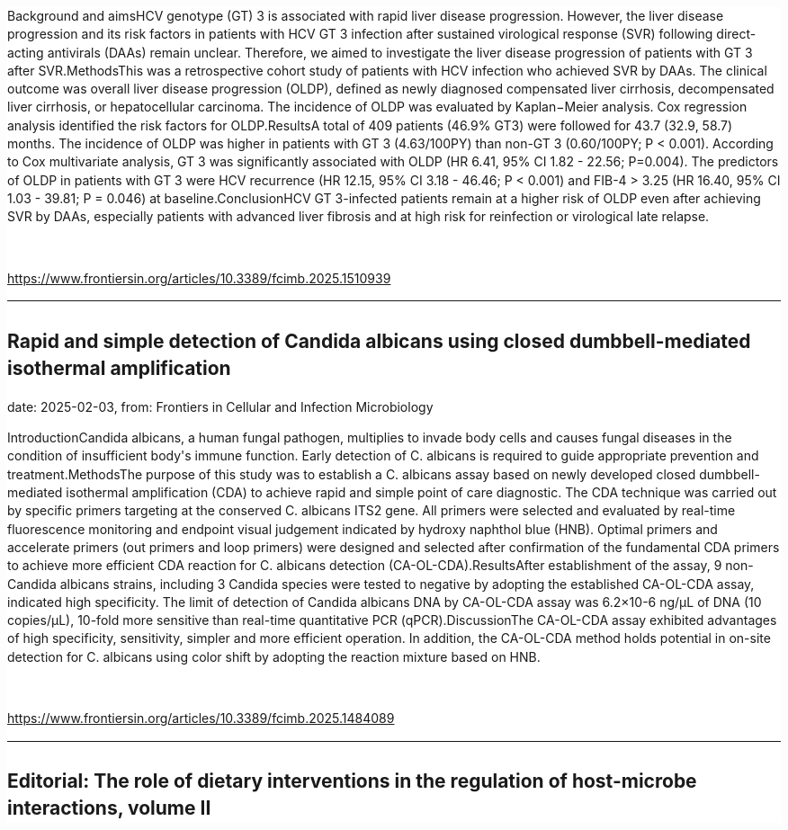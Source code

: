Background and aimsHCV genotype (GT) 3 is associated with rapid liver disease progression. However, the liver disease progression and its risk factors in patients with HCV GT 3 infection after sustained virological response (SVR) following direct-acting antivirals (DAAs) remain unclear. Therefore, we aimed to investigate the liver disease progression of patients with GT 3 after SVR.MethodsThis was a retrospective cohort study of patients with HCV infection who achieved SVR by DAAs. The clinical outcome was overall liver disease progression (OLDP), defined as newly diagnosed compensated liver cirrhosis, decompensated liver cirrhosis, or hepatocellular carcinoma. The incidence of OLDP was evaluated by Kaplan−Meier analysis. Cox regression analysis identified the risk factors for OLDP.ResultsA total of 409 patients (46.9% GT3) were followed for 43.7 (32.9, 58.7) months. The incidence of OLDP was higher in patients with GT 3 (4.63/100PY) than non-GT 3 (0.60/100PY; P < 0.001). According to Cox multivariate analysis, GT 3 was significantly associated with OLDP (HR 6.41, 95% CI 1.82 - 22.56; P=0.004). The predictors of OLDP in patients with GT 3 were HCV recurrence (HR 12.15, 95% CI 3.18 - 46.46; P < 0.001) and FIB-4 > 3.25 (HR 16.40, 95% CI 1.03 - 39.81; P = 0.046) at baseline.ConclusionHCV GT 3-infected patients remain at a higher risk of OLDP even after achieving SVR by DAAs, especially patients with advanced liver fibrosis and at high risk for reinfection or virological late relapse. 

<br> 

<https://www.frontiersin.org/articles/10.3389/fcimb.2025.1510939>

---

## Rapid and simple detection of Candida albicans using closed dumbbell-mediated isothermal amplification

date: 2025-02-03, from: Frontiers in Cellular and Infection Microbiology

IntroductionCandida albicans, a human fungal pathogen, multiplies to invade body cells and causes fungal diseases in the condition of insufficient body's immune function. Early detection of C. albicans is required to guide appropriate prevention and treatment.MethodsThe purpose of this study was to establish a C. albicans assay based on newly developed closed dumbbell-mediated isothermal amplification (CDA) to achieve rapid and simple point of care diagnostic. The CDA technique was carried out by specific primers targeting at the conserved C. albicans ITS2 gene. All primers were selected and evaluated by real-time fluorescence monitoring and endpoint visual judgement indicated by hydroxy naphthol blue (HNB). Optimal primers and accelerate primers (out primers and loop primers) were designed and selected after confirmation of the fundamental CDA primers to achieve more efficient CDA reaction for C. albicans detection (CA-OL-CDA).ResultsAfter establishment of the assay, 9 non-Candida albicans strains, including 3 Candida species were tested to negative by adopting the established CA-OL-CDA assay, indicated high specificity. The limit of detection of Candida albicans DNA by CA-OL-CDA assay was 6.2×10-6 ng/μL of DNA (10 copies/μL), 10-fold more sensitive than real-time quantitative PCR (qPCR).DiscussionThe CA-OL-CDA assay exhibited advantages of high specificity, sensitivity, simpler and more efficient operation. In addition, the CA-OL-CDA method holds potential in on-site detection for C. albicans using color shift by adopting the reaction mixture based on HNB. 

<br> 

<https://www.frontiersin.org/articles/10.3389/fcimb.2025.1484089>

---

## Editorial: The role of dietary interventions in the regulation of host-microbe interactions, volume II
